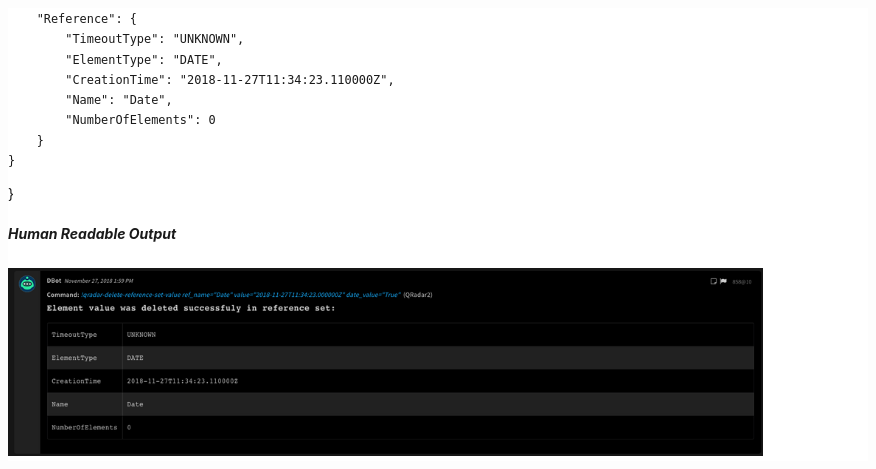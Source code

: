        "Reference": {
            "TimeoutType": "UNKNOWN", 
            "ElementType": "DATE", 
            "CreationTime": "2018-11-27T11:34:23.110000Z", 
            "Name": "Date", 
            "NumberOfElements": 0
        }
    }
}
</pre>
<h5>Human Readable Output</h5>
<p><a href="https://user-images.githubusercontent.com/20818773/49081012-1811f100-f24e-11e8-81e6-af9cdf4f1a5a.png" target="_blank" rel="noopener noreferrer"><img src="../../doc_files/49081012-1811f100-f24e-11e8-81e6-af9cdf4f1a5a.png" alt="image" width="755" height="188"></a></p>
